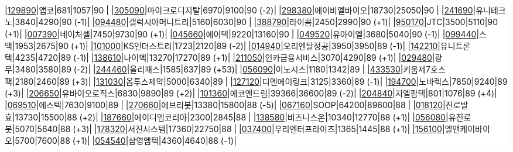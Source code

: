 |[129890](https://finance.daum.net/quotes/A129890)|앱코|681|1057|90 |
|[305090](https://finance.daum.net/quotes/A305090)|마이크로디지탈|6970|9100|90 (-2)|
|[298380](https://finance.daum.net/quotes/A298380)|에이비엘바이오|18730|25050|90 |
|[241690](https://finance.daum.net/quotes/A241690)|유니테크노|3840|4290|90 (-1)|
|[094480](https://finance.daum.net/quotes/A094480)|갤럭시아머니트리|5160|6030|90 |
|[388790](https://finance.daum.net/quotes/A388790)|라이콤|2450|2990|90 (+1)|
|[950170](https://finance.daum.net/quotes/A950170)|JTC|3500|5110|90 (+1)|
|[007390](https://finance.daum.net/quotes/A007390)|네이처셀|7450|9730|90 (+1)|
|[045660](https://finance.daum.net/quotes/A045660)|에이텍|9220|13160|90 |
|[049520](https://finance.daum.net/quotes/A049520)|유아이엘|3680|5040|90 (-1)|
|[099440](https://finance.daum.net/quotes/A099440)|스맥|1953|2675|90 (+1)|
|[101000](https://finance.daum.net/quotes/A101000)|KS인더스트리|1723|2120|89 (-2)|
|[014940](https://finance.daum.net/quotes/A014940)|오리엔탈정공|3950|3950|89 (-1)|
|[142210](https://finance.daum.net/quotes/A142210)|유니트론텍|4235|4720|89 (-1)|
|[138610](https://finance.daum.net/quotes/A138610)|나이벡|13270|17270|89 (+1)|
|[211050](https://finance.daum.net/quotes/A211050)|인카금융서비스|3070|4290|89 (+1)|
|[029480](https://finance.daum.net/quotes/A029480)|광무|3480|3580|89 (-2)|
|[244460](https://finance.daum.net/quotes/A244460)|올리패스|1585|637|89 (+53)|
|[056090](https://finance.daum.net/quotes/A056090)|이노시스|1180|1342|89 |
|[433530](https://finance.daum.net/quotes/A433530)|키움제7호스팩|2180|2460|89 (+3)|
|[131030](https://finance.daum.net/quotes/A131030)|옵투스제약|5000|6340|89 |
|[127120](https://finance.daum.net/quotes/A127120)|디엔에이링크|3125|3360|89 (-1)|
|[194700](https://finance.daum.net/quotes/A194700)|노바렉스|7850|9240|89 (+3)|
|[206650](https://finance.daum.net/quotes/A206650)|유바이오로직스|6830|9890|89 (+2)|
|[101360](https://finance.daum.net/quotes/A101360)|에코앤드림|39366|36600|89 (-2)|
|[204840](https://finance.daum.net/quotes/A204840)|지엘팜텍|801|1076|89 (+4)|
|[069510](https://finance.daum.net/quotes/A069510)|에스텍|7630|9100|89 |
|[270660](https://finance.daum.net/quotes/A270660)|에브리봇|13380|15800|88 (-5)|
|[067160](https://finance.daum.net/quotes/A067160)|SOOP|64200|89600|88 |
|[018120](https://finance.daum.net/quotes/A018120)|진로발효|13730|15500|88 (+2)|
|[187660](https://finance.daum.net/quotes/A187660)|에이디엠코리아|2300|2845|88 |
|[138580](https://finance.daum.net/quotes/A138580)|비즈니스온|10340|12770|88 (+1)|
|[056080](https://finance.daum.net/quotes/A056080)|유진로봇|5070|5640|88 (+3)|
|[178320](https://finance.daum.net/quotes/A178320)|서진시스템|17360|22750|88 |
|[037400](https://finance.daum.net/quotes/A037400)|우리엔터프라이즈|1365|1445|88 (+1)|
|[156100](https://finance.daum.net/quotes/A156100)|엘앤케이바이오|5700|7600|88 (+1)|
|[054540](https://finance.daum.net/quotes/A054540)|삼영엠텍|4360|4640|88 (-1)|